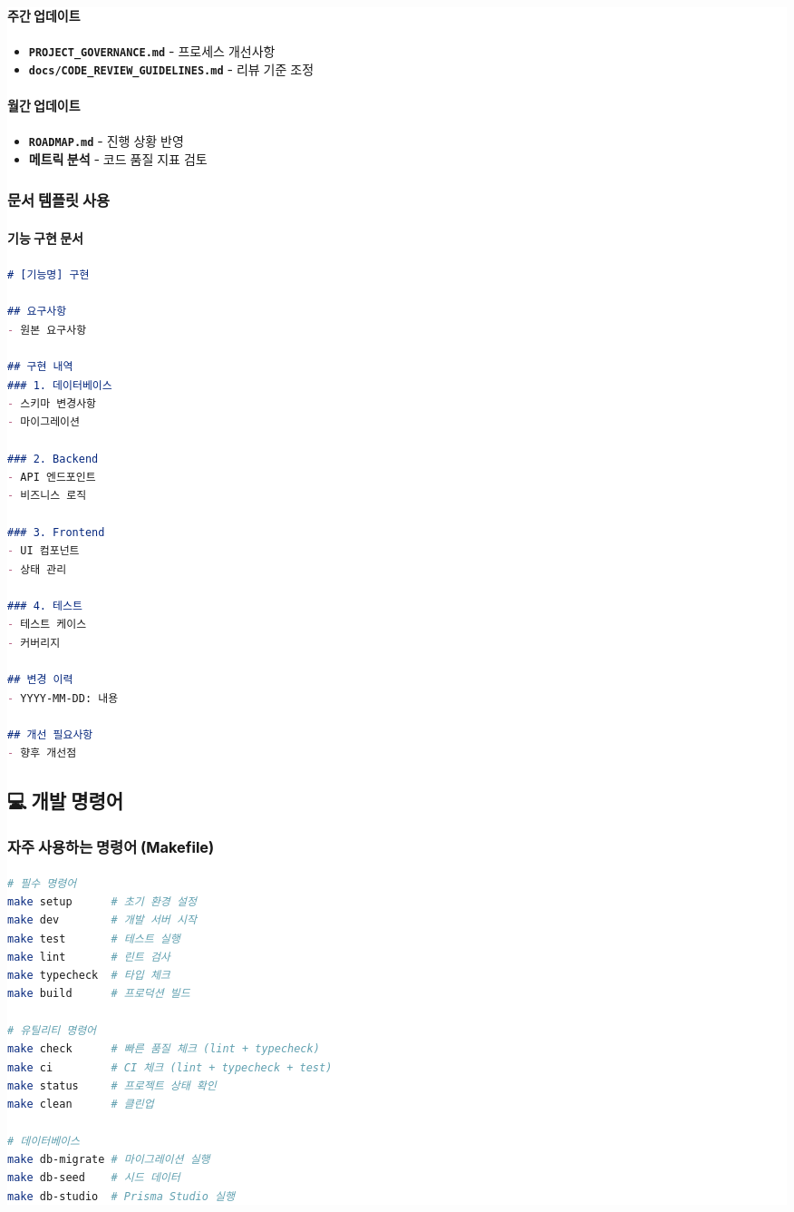 #### 주간 업데이트
- **`PROJECT_GOVERNANCE.md`** - 프로세스 개선사항
- **`docs/CODE_REVIEW_GUIDELINES.md`** - 리뷰 기준 조정

#### 월간 업데이트
- **`ROADMAP.md`** - 진행 상황 반영
- **메트릭 분석** - 코드 품질 지표 검토

### 문서 템플릿 사용

#### 기능 구현 문서
```markdown
# [기능명] 구현

## 요구사항
- 원본 요구사항

## 구현 내역
### 1. 데이터베이스
- 스키마 변경사항
- 마이그레이션

### 2. Backend
- API 엔드포인트
- 비즈니스 로직

### 3. Frontend
- UI 컴포넌트
- 상태 관리

### 4. 테스트
- 테스트 케이스
- 커버리지

## 변경 이력
- YYYY-MM-DD: 내용

## 개선 필요사항
- 향후 개선점
```

## 💻 개발 명령어

### 자주 사용하는 명령어 (Makefile)
```bash
# 필수 명령어
make setup      # 초기 환경 설정
make dev        # 개발 서버 시작
make test       # 테스트 실행
make lint       # 린트 검사
make typecheck  # 타입 체크
make build      # 프로덕션 빌드

# 유틸리티 명령어
make check      # 빠른 품질 체크 (lint + typecheck)
make ci         # CI 체크 (lint + typecheck + test)
make status     # 프로젝트 상태 확인
make clean      # 클린업

# 데이터베이스
make db-migrate # 마이그레이션 실행
make db-seed    # 시드 데이터
make db-studio  # Prisma Studio 실행
```